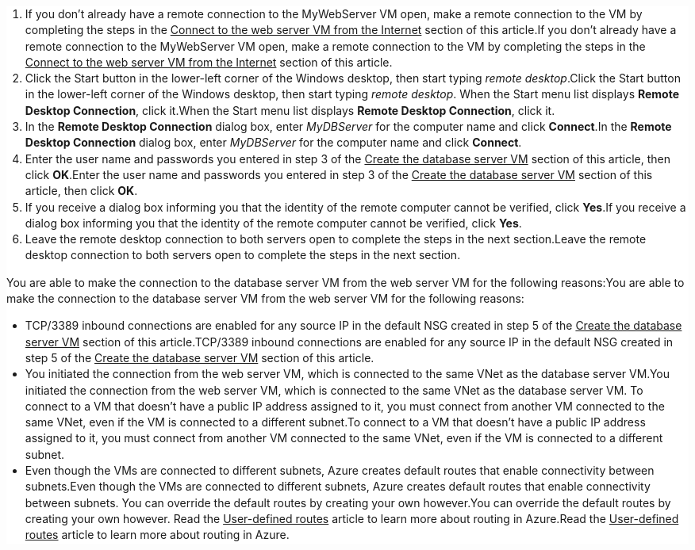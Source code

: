 1. <span data-ttu-id="56d5c-364">If you don’t already have a remote connection to the MyWebServer VM open, make a remote connection to the VM by completing the steps in the [Connect to the web server VM from the Internet](#connect-from-internet) section of this article.</span><span class="sxs-lookup"><span data-stu-id="56d5c-364">If you don’t already have a remote connection to the MyWebServer VM open, make a remote connection to the VM by completing the steps in the [Connect to the web server VM from the Internet](#connect-from-internet) section of this article.</span></span>
2. <span data-ttu-id="56d5c-365">Click the Start button in the lower-left corner of the Windows desktop, then start typing *remote desktop*.</span><span class="sxs-lookup"><span data-stu-id="56d5c-365">Click the Start button in the lower-left corner of the Windows desktop, then start typing *remote desktop*.</span></span> <span data-ttu-id="56d5c-366">When the Start menu list displays **Remote Desktop Connection**, click it.</span><span class="sxs-lookup"><span data-stu-id="56d5c-366">When the Start menu list displays **Remote Desktop Connection**, click it.</span></span>
3. <span data-ttu-id="56d5c-367">In the **Remote Desktop Connection** dialog box, enter *MyDBServer* for the computer name and click **Connect**.</span><span class="sxs-lookup"><span data-stu-id="56d5c-367">In the **Remote Desktop Connection** dialog box, enter *MyDBServer* for the computer name and click **Connect**.</span></span>
4. <span data-ttu-id="56d5c-368">Enter the user name and passwords you entered in step 3 of the [Create the database server VM](#create-database-server-vm) section of this article, then click **OK**.</span><span class="sxs-lookup"><span data-stu-id="56d5c-368">Enter the user name and passwords you entered in step 3 of the [Create the database server VM](#create-database-server-vm) section of this article, then click **OK**.</span></span>
5. <span data-ttu-id="56d5c-369">If you receive a dialog box informing you that the identity of the remote computer cannot be verified, click **Yes**.</span><span class="sxs-lookup"><span data-stu-id="56d5c-369">If you receive a dialog box informing you that the identity of the remote computer cannot be verified, click **Yes**.</span></span>
6. <span data-ttu-id="56d5c-370">Leave the remote desktop connection to both servers open to complete the steps in the next section.</span><span class="sxs-lookup"><span data-stu-id="56d5c-370">Leave the remote desktop connection to both servers open to complete the steps in the next section.</span></span>

<span data-ttu-id="56d5c-371">You are able to make the connection to the database server VM from the web server VM for the following reasons:</span><span class="sxs-lookup"><span data-stu-id="56d5c-371">You are able to make the connection to the database server VM from the web server VM for the following reasons:</span></span>

- <span data-ttu-id="56d5c-372">TCP/3389 inbound connections are enabled for any source IP in the default NSG created in step 5 of the [Create the database server VM](#create-database-server-vm) section of this article.</span><span class="sxs-lookup"><span data-stu-id="56d5c-372">TCP/3389 inbound connections are enabled for any source IP in the default NSG created in step 5 of the [Create the database server VM](#create-database-server-vm) section of this article.</span></span>
- <span data-ttu-id="56d5c-373">You initiated the connection from the web server VM, which is connected to the same VNet as the database server VM.</span><span class="sxs-lookup"><span data-stu-id="56d5c-373">You initiated the connection from the web server VM, which is connected to the same VNet as the database server VM.</span></span> <span data-ttu-id="56d5c-374">To connect to a VM that doesn’t have a public IP address assigned to it, you must connect from another VM connected to the same VNet, even if the VM is connected to a different subnet.</span><span class="sxs-lookup"><span data-stu-id="56d5c-374">To connect to a VM that doesn’t have a public IP address assigned to it, you must connect from another VM connected to the same VNet, even if the VM is connected to a different subnet.</span></span>
- <span data-ttu-id="56d5c-375">Even though the VMs are connected to different subnets, Azure creates default routes that enable connectivity between subnets.</span><span class="sxs-lookup"><span data-stu-id="56d5c-375">Even though the VMs are connected to different subnets, Azure creates default routes that enable connectivity between subnets.</span></span> <span data-ttu-id="56d5c-376">You can override the default routes by creating your own however.</span><span class="sxs-lookup"><span data-stu-id="56d5c-376">You can override the default routes by creating your own however.</span></span> <span data-ttu-id="56d5c-377">Read the [User-defined routes](virtual-networks-udr-overview.md) article to learn more about routing in Azure.</span><span class="sxs-lookup"><span data-stu-id="56d5c-377">Read the [User-defined routes](virtual-networks-udr-overview.md) article to learn more about routing in Azure.</span></span>
